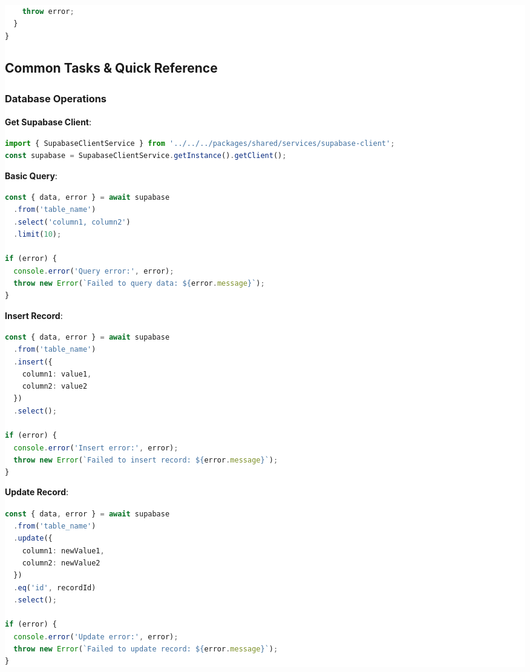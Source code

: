 ```typescript
    throw error;
  }
}
```

## Common Tasks & Quick Reference

### Database Operations

**Get Supabase Client**:
```typescript
import { SupabaseClientService } from '../../../packages/shared/services/supabase-client';
const supabase = SupabaseClientService.getInstance().getClient();
```

**Basic Query**:
```typescript
const { data, error } = await supabase
  .from('table_name')
  .select('column1, column2')
  .limit(10);

if (error) {
  console.error('Query error:', error);
  throw new Error(`Failed to query data: ${error.message}`);
}
```

**Insert Record**:
```typescript
const { data, error } = await supabase
  .from('table_name')
  .insert({
    column1: value1,
    column2: value2
  })
  .select();

if (error) {
  console.error('Insert error:', error);
  throw new Error(`Failed to insert record: ${error.message}`);
}
```

**Update Record**:
```typescript
const { data, error } = await supabase
  .from('table_name')
  .update({ 
    column1: newValue1,
    column2: newValue2
  })
  .eq('id', recordId)
  .select();

if (error) {
  console.error('Update error:', error);
  throw new Error(`Failed to update record: ${error.message}`);
}
```

